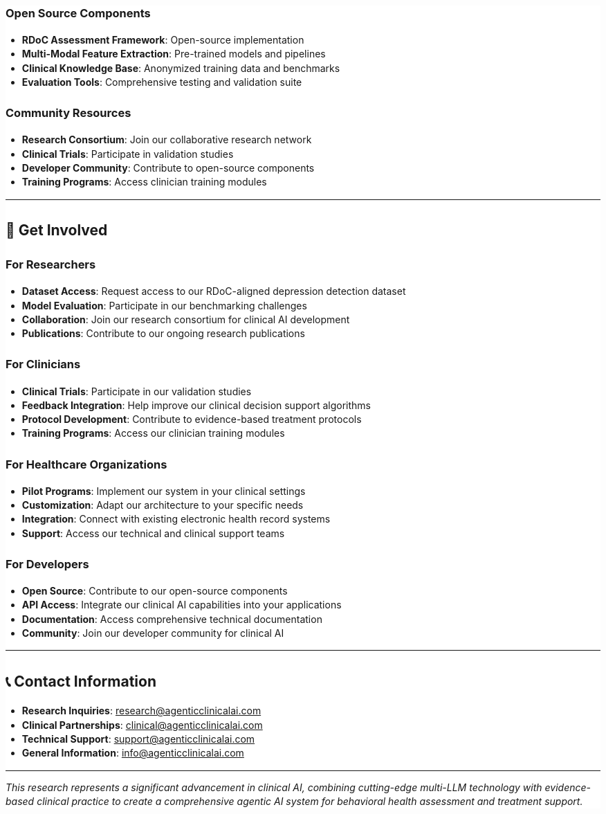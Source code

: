 ### Open Source Components
- **RDoC Assessment Framework**: Open-source implementation
- **Multi-Modal Feature Extraction**: Pre-trained models and pipelines
- **Clinical Knowledge Base**: Anonymized training data and benchmarks
- **Evaluation Tools**: Comprehensive testing and validation suite

### Community Resources
- **Research Consortium**: Join our collaborative research network
- **Clinical Trials**: Participate in validation studies
- **Developer Community**: Contribute to open-source components
- **Training Programs**: Access clinician training modules

---

## 🤝 Get Involved

### For Researchers
- **Dataset Access**: Request access to our RDoC-aligned depression detection dataset
- **Model Evaluation**: Participate in our benchmarking challenges
- **Collaboration**: Join our research consortium for clinical AI development
- **Publications**: Contribute to our ongoing research publications

### For Clinicians
- **Clinical Trials**: Participate in our validation studies
- **Feedback Integration**: Help improve our clinical decision support algorithms
- **Protocol Development**: Contribute to evidence-based treatment protocols
- **Training Programs**: Access our clinician training modules

### For Healthcare Organizations
- **Pilot Programs**: Implement our system in your clinical settings
- **Customization**: Adapt our architecture to your specific needs
- **Integration**: Connect with existing electronic health record systems
- **Support**: Access our technical and clinical support teams

### For Developers
- **Open Source**: Contribute to our open-source components
- **API Access**: Integrate our clinical AI capabilities into your applications
- **Documentation**: Access comprehensive technical documentation
- **Community**: Join our developer community for clinical AI

---

## 📞 Contact Information

- **Research Inquiries**: research@agenticclinicalai.com
- **Clinical Partnerships**: clinical@agenticclinicalai.com
- **Technical Support**: support@agenticclinicalai.com
- **General Information**: info@agenticclinicalai.com

---

*This research represents a significant advancement in clinical AI, combining cutting-edge multi-LLM technology with evidence-based clinical practice to create a comprehensive agentic AI system for behavioral health assessment and treatment support.* 